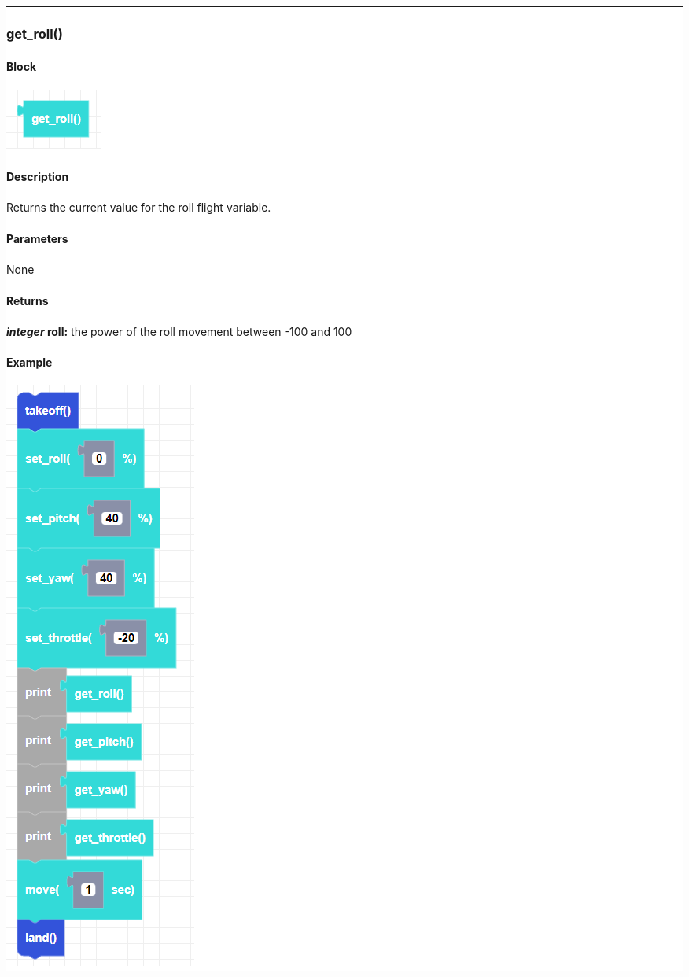 <hr/>

### get_roll()

#### Block

<img src="/img/CDM/blockly_docu/senior/flight_variables/get_roll.png"/>

#### Description

Returns the current value for the roll flight variable.

#### Parameters

None

#### Returns

***integer* roll:** the power of the roll movement between -100 and 100 <br /> 

#### Example

<img src="/img/CDM/blockly_docu/senior/flight_variables/get_roll_example.png"/>
